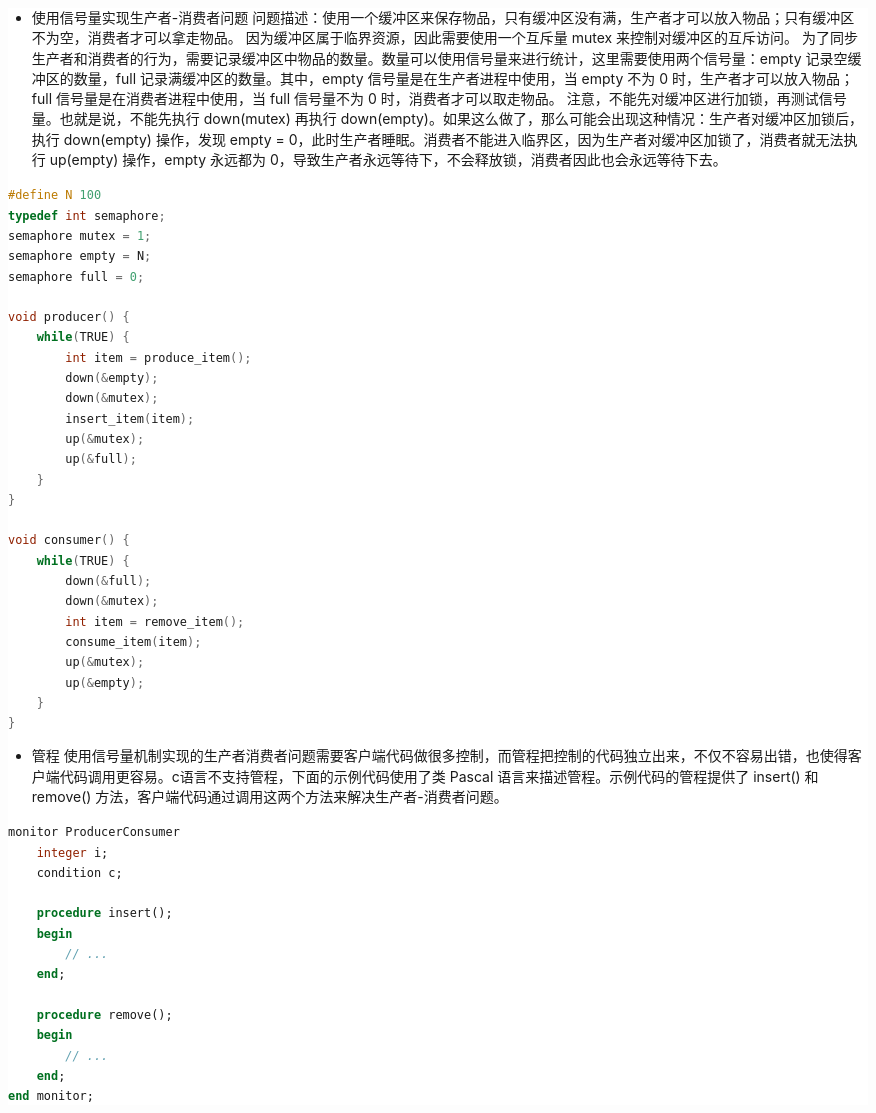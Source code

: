   * 使用信号量实现生产者-消费者问题
问题描述：使用一个缓冲区来保存物品，只有缓冲区没有满，生产者才可以放入物品；只有缓冲区不为空，消费者才可以拿走物品。
因为缓冲区属于临界资源，因此需要使用一个互斥量 mutex 来控制对缓冲区的互斥访问。
为了同步生产者和消费者的行为，需要记录缓冲区中物品的数量。数量可以使用信号量来进行统计，这里需要使用两个信号量：empty 记录空缓冲区的数量，full 记录满缓冲区的数量。其中，empty 信号量是在生产者进程中使用，当 empty 不为 0 时，生产者才可以放入物品；full 信号量是在消费者进程中使用，当 full 信号量不为 0 时，消费者才可以取走物品。
注意，不能先对缓冲区进行加锁，再测试信号量。也就是说，不能先执行 down(mutex) 再执行 down(empty)。如果这么做了，那么可能会出现这种情况：生产者对缓冲区加锁后，执行 down(empty) 操作，发现 empty = 0，此时生产者睡眠。消费者不能进入临界区，因为生产者对缓冲区加锁了，消费者就无法执行 up(empty) 操作，empty 永远都为 0，导致生产者永远等待下，不会释放锁，消费者因此也会永远等待下去。
  
```c
#define N 100
typedef int semaphore;
semaphore mutex = 1;
semaphore empty = N;
semaphore full = 0;
 
void producer() {
    while(TRUE) {
        int item = produce_item();
        down(&empty);
        down(&mutex);
        insert_item(item);
        up(&mutex);
        up(&full);
    }
}
 
void consumer() {
    while(TRUE) {
        down(&full);
        down(&mutex);
        int item = remove_item();
        consume_item(item);
        up(&mutex);
        up(&empty);
    }
}
```

* 管程
使用信号量机制实现的生产者消费者问题需要客户端代码做很多控制，而管程把控制的代码独立出来，不仅不容易出错，也使得客户端代码调用更容易。c语言不支持管程，下面的示例代码使用了类 Pascal 语言来描述管程。示例代码的管程提供了 insert() 和 remove() 方法，客户端代码通过调用这两个方法来解决生产者-消费者问题。
  
```pascal
monitor ProducerConsumer
    integer i;
    condition c;
 
    procedure insert();
    begin
        // ...
    end;
 
    procedure remove();
    begin
        // ...
    end;
end monitor;
```

